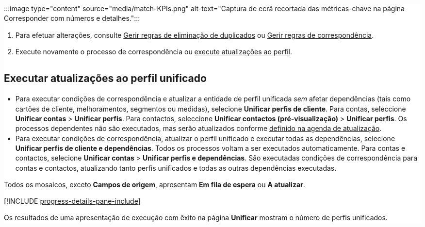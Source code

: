    :::image type="content" source="media/match-KPIs.png" alt-text="Captura de ecrã recortada das métricas-chave na página Corresponder com números e detalhes.":::

1. Para efetuar alterações, consulte [Gerir regras de eliminação de duplicados](#manage-deduplication-rules) ou [Gerir regras de correspondência](#manage-match-rules).

1. Execute novamente o processo de correspondência ou [execute atualizações ao perfil](#run-updates-to-the-unified-profile).

## <a name="run-updates-to-the-unified-profile"></a>Executar atualizações ao perfil unificado

- Para executar condições de correspondência e atualizar a entidade de perfil unificada *sem* afetar dependências (tais como cartões de cliente, melhoramentos, segmentos ou medidas), selecione **Unificar perfis de cliente**. Para contas, seleccione **Unificar contas** > **Unificar perfis**. Para contactos, seleccione **Unificar contactos (pré-visualização)** > **Unificar perfis**. Os processos dependentes não são executados, mas serão atualizados conforme [definido na agenda de atualização](schedule-refresh.md).
- Para executar condições de correspondência, atualizar o perfil unificado e executar todas as dependências, selecione **Unificar perfis de cliente e dependências**. Todos os processos voltam a ser executados automaticamente. Para contas e contactos, selecione **Unificar contas** > **Unificar perfis e dependências**. São executadas condições de correspondência para contas e contactos, atualizando tanto perfis unificados e todas as outras dependências executadas.

Todos os mosaicos, exceto **Campos de origem**, apresentam **Em fila de espera** ou **A atualizar**.

[!INCLUDE [progress-details-pane-include](includes/progress-details-pane.md)]

Os resultados de uma apresentação de execução com êxito na página **Unificar** mostram o número de perfis unificados.
